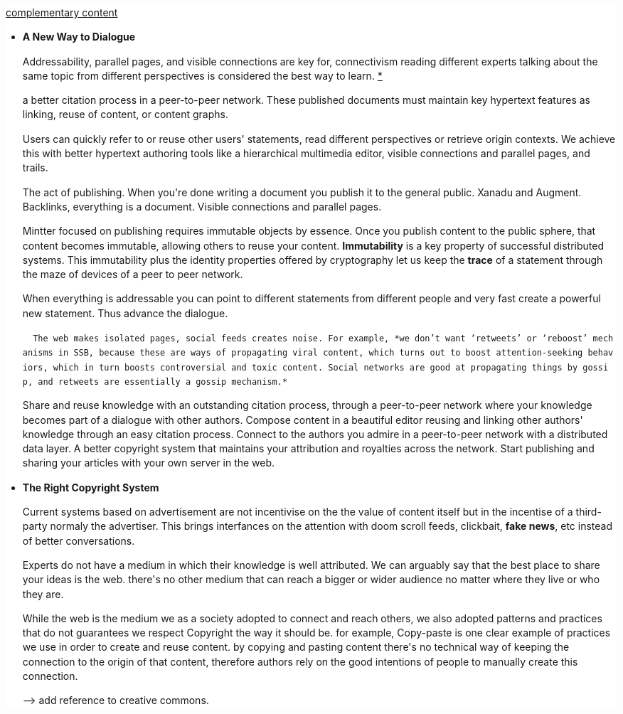 [complementary content](https://www.notion.so/complementary-content-2c2ecc01595c437ab424d0e384473ba7)

- **A New Way to Dialogue**

  Addressability, parallel pages, and visible connections are key for, connectivism reading different experts talking about the same topic from different perspectives is considered the best way to learn. [\*](https://www.notion.so/Mintter-Design-Document-bed174849106466cbec2a12dabddd701)

  a better citation process in a peer-to-peer network. These published documents must maintain key hypertext features as linking, reuse of content, or content graphs.

  Users can quickly refer to or reuse other users' statements, read different perspectives or retrieve origin contexts. We achieve this with better hypertext authoring tools like a hierarchical multimedia editor, visible connections and parallel pages, and trails.

  The act of publishing. When you're done writing a document you publish it to the general public. Xanadu and Augment. Backlinks, everything is a document. Visible connections and parallel pages.

  Mintter focused on publishing requires immutable objects by essence. Once you publish content to the public sphere, that content becomes immutable, allowing others to reuse your content. **Immutability** is a key property of successful distributed systems. This immutability plus the identity properties offered by cryptography let us keep the **trace** of a statement through the maze of devices of a peer to peer network.

  When everything is addressable you can point to different statements from different people and very fast create a powerful new statement. Thus advance the dialogue.

        The web makes isolated pages, social feeds creates noise. For example, *we don’t want ‘retweets’ or ‘reboost’ mechanisms in SSB, because these are ways of propagating viral content, which turns out to boost attention-seeking behaviors, which in turn boosts controversial and toxic content. Social networks are good at propagating things by gossip, and retweets are essentially a gossip mechanism.*

  Share and reuse knowledge with an outstanding citation process, through a peer-to-peer network where your knowledge becomes part of a dialogue with other authors.
  Compose content in a beautiful editor reusing and linking other authors' knowledge through an easy citation process. Connect to the authors you admire in a peer-to-peer network with a distributed data layer. A better copyright system that maintains your attribution and royalties across the network. Start publishing and sharing your articles with your own server in the web.

- **The Right Copyright System**

  Current systems based on advertisement are not incentivise on the the value of content itself but in the incentise of a third-party normaly the advertiser. This brings interfances on the attention with doom scroll feeds, clickbait, **fake news**, etc instead of better conversations.

  Experts do not have a medium in which their knowledge is well attributed. We can arguably say that the best place to share your ideas is the web. there's no other medium that can reach a bigger or wider audience no matter where they live or who they are.

  While the web is the medium we as a society adopted to connect and reach others, we also adopted patterns and practices that do not guarantees we respect Copyright the way it should be. for example, Copy-paste is one clear example of practices we use in order to create and reuse content. by copying and pasting content there's no technical way of keeping the connection to the origin of that content, therefore authors rely on the good intentions of people to manually create this connection.

  —> add reference to creative commons.
